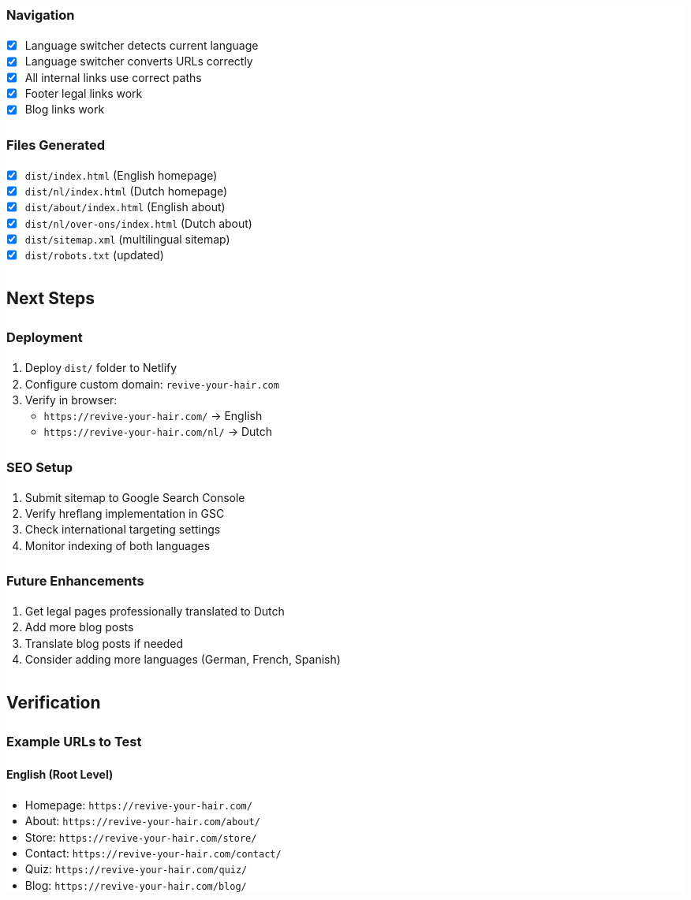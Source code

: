 ### Navigation
- [x] Language switcher detects current language
- [x] Language switcher converts URLs correctly
- [x] All internal links use correct paths
- [x] Footer legal links work
- [x] Blog links work

### Files Generated
- [x] `dist/index.html` (English homepage)
- [x] `dist/nl/index.html` (Dutch homepage)
- [x] `dist/about/index.html` (English about)
- [x] `dist/nl/over-ons/index.html` (Dutch about)
- [x] `dist/sitemap.xml` (multilingual sitemap)
- [x] `dist/robots.txt` (updated)

## Next Steps

### Deployment
1. Deploy `dist/` folder to Netlify
2. Configure custom domain: `revive-your-hair.com`
3. Verify in browser:
   - `https://revive-your-hair.com/` → English
   - `https://revive-your-hair.com/nl/` → Dutch

### SEO Setup
1. Submit sitemap to Google Search Console
2. Verify hreflang implementation in GSC
3. Check international targeting settings
4. Monitor indexing of both languages

### Future Enhancements
1. Get legal pages professionally translated to Dutch
2. Add more blog posts
3. Translate blog posts if needed
4. Consider adding more languages (German, French, Spanish)

## Verification

### Example URLs to Test

#### English (Root Level)
- Homepage: `https://revive-your-hair.com/`
- About: `https://revive-your-hair.com/about/`
- Store: `https://revive-your-hair.com/store/`
- Contact: `https://revive-your-hair.com/contact/`
- Quiz: `https://revive-your-hair.com/quiz/`
- Blog: `https://revive-your-hair.com/blog/`

